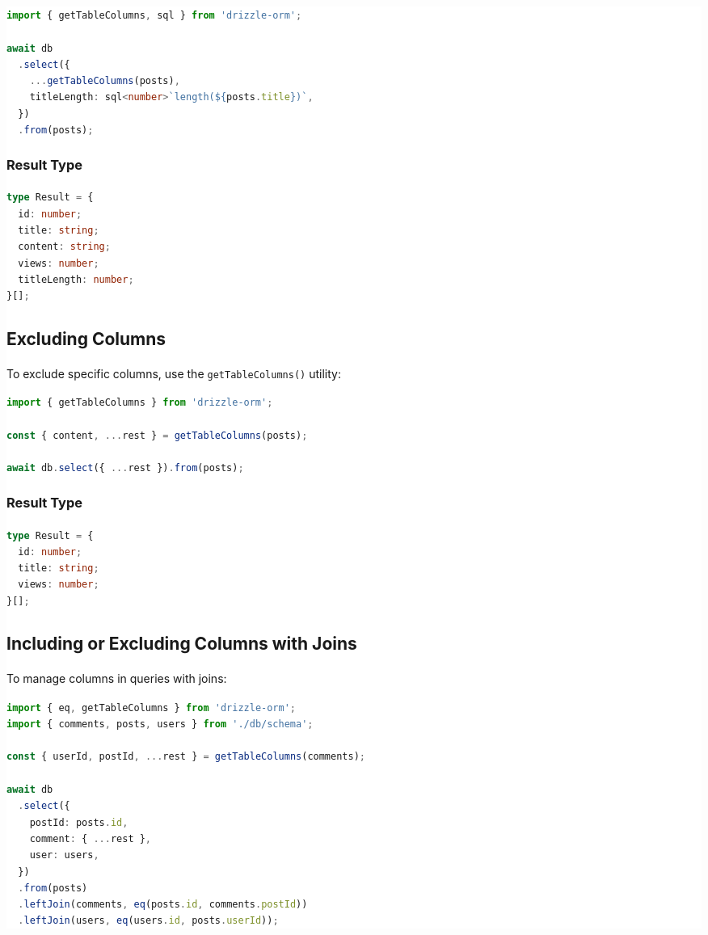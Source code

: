 ```typescript
import { getTableColumns, sql } from 'drizzle-orm';

await db
  .select({
    ...getTableColumns(posts),
    titleLength: sql<number>`length(${posts.title})`,
  })
  .from(posts);
```

### Result Type
```typescript
type Result = {
  id: number;
  title: string;
  content: string;
  views: number;
  titleLength: number;
}[];
```

## Excluding Columns
To exclude specific columns, use the `getTableColumns()` utility:

```typescript
import { getTableColumns } from 'drizzle-orm';

const { content, ...rest } = getTableColumns(posts);

await db.select({ ...rest }).from(posts);
```

### Result Type
```typescript
type Result = {
  id: number;
  title: string;
  views: number;
}[];
```

## Including or Excluding Columns with Joins
To manage columns in queries with joins:

```typescript
import { eq, getTableColumns } from 'drizzle-orm';
import { comments, posts, users } from './db/schema';

const { userId, postId, ...rest } = getTableColumns(comments);

await db
  .select({
    postId: posts.id,
    comment: { ...rest },
    user: users,
  })
  .from(posts)
  .leftJoin(comments, eq(posts.id, comments.postId))
  .leftJoin(users, eq(users.id, posts.userId));
```
